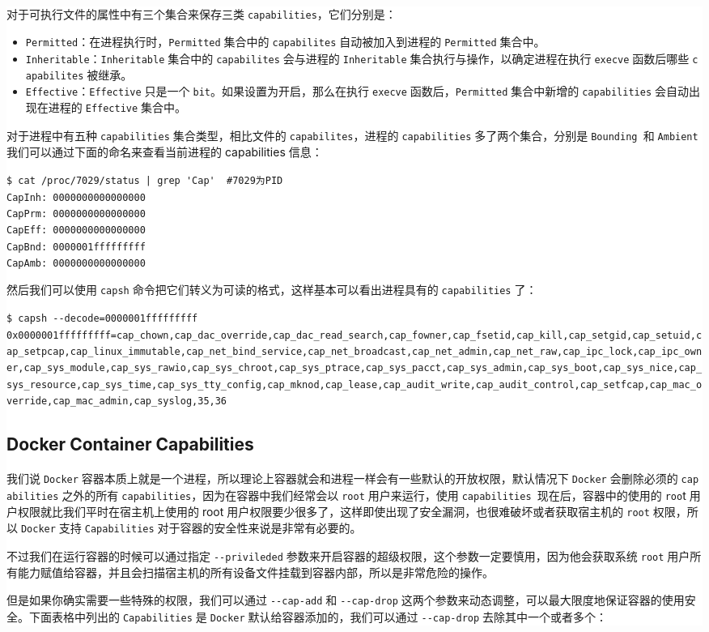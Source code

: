 对于可执行文件的属性中有三个集合来保存三类 `capabilities`，它们分别是：

* `Permitted`：在进程执行时，`Permitted` 集合中的 `capabilites` 自动被加入到进程的 `Permitted` 集合中。
* `Inheritable`：`Inheritable` 集合中的 `capabilites` 会与进程的 `Inheritable` 集合执行与操作，以确定进程在执行 `execve` 函数后哪些 `capabilites` 被继承。
* `Effective`：`Effective` 只是一个 `bit`。如果设置为开启，那么在执行 `execve` 函数后，`Permitted` 集合中新增的 `capabilities` 会自动出现在进程的 `Effective` 集合中。

对于进程中有五种 `capabilities` 集合类型，相比文件的 `capabilites`，进程的 `capabilities` 多了两个集合，分别是 `Bounding `和 `Ambient`我们可以通过下面的命名来查看当前进程的 capabilities 信息：

```
$ cat /proc/7029/status | grep 'Cap'  #7029为PID
CapInh:	0000000000000000
CapPrm:	0000000000000000
CapEff:	0000000000000000
CapBnd:	0000001fffffffff
CapAmb:	0000000000000000
```

然后我们可以使用 `capsh` 命令把它们转义为可读的格式，这样基本可以看出进程具有的 `capabilities` 了：

```
$ capsh --decode=0000001fffffffff
0x0000001fffffffff=cap_chown,cap_dac_override,cap_dac_read_search,cap_fowner,cap_fsetid,cap_kill,cap_setgid,cap_setuid,cap_setpcap,cap_linux_immutable,cap_net_bind_service,cap_net_broadcast,cap_net_admin,cap_net_raw,cap_ipc_lock,cap_ipc_owner,cap_sys_module,cap_sys_rawio,cap_sys_chroot,cap_sys_ptrace,cap_sys_pacct,cap_sys_admin,cap_sys_boot,cap_sys_nice,cap_sys_resource,cap_sys_time,cap_sys_tty_config,cap_mknod,cap_lease,cap_audit_write,cap_audit_control,cap_setfcap,cap_mac_override,cap_mac_admin,cap_syslog,35,36
```

## Docker Container Capabilities

我们说 `Docker` 容器本质上就是一个进程，所以理论上容器就会和进程一样会有一些默认的开放权限，默认情况下 `Docker` 会删除必须的 `capabilities` 之外的所有 `capabilities`，因为在容器中我们经常会以 `root` 用户来运行，使用 `capabilities `现在后，容器中的使用的 `roo`t 用户权限就比我们平时在宿主机上使用的 root 用户权限要少很多了，这样即使出现了安全漏洞，也很难破坏或者获取宿主机的 `root` 权限，所以 `Docker` 支持 `Capabilities` 对于容器的安全性来说是非常有必要的。

不过我们在运行容器的时候可以通过指定 `--privileded` 参数来开启容器的超级权限，这个参数一定要慎用，因为他会获取系统 `root` 用户所有能力赋值给容器，并且会扫描宿主机的所有设备文件挂载到容器内部，所以是非常危险的操作。

但是如果你确实需要一些特殊的权限，我们可以通过 `--cap-add` 和 `--cap-drop` 这两个参数来动态调整，可以最大限度地保证容器的使用安全。下面表格中列出的 `Capabilities` 是 `Docker` 默认给容器添加的，我们可以通过 `--cap-drop` 去除其中一个或者多个：
